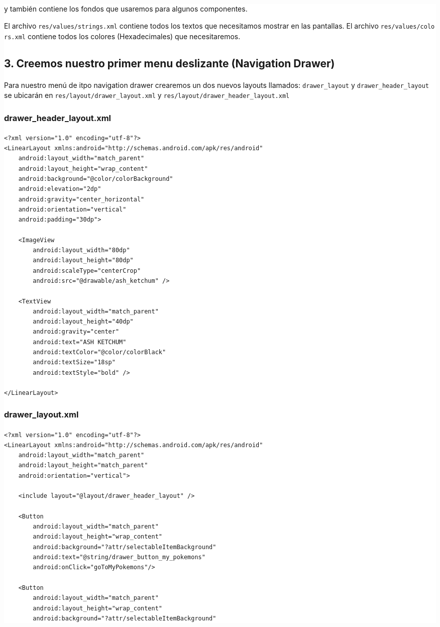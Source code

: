y también contiene los fondos que usaremos para algunos componentes.

El archivo `res/values/strings.xml` contiene todos los textos que necesitamos mostrar en las pantallas.
El archivo `res/values/colors.xml` contiene todos los colores (Hexadecimales) que necesitaremos.

## 3. Creemos nuestro primer menu deslizante (Navigation Drawer)
Para nuestro menú de itpo navigation drawer crearemos un dos nuevos layouts llamados: `drawer_layout` y `drawer_header_layout` se ubicarán en `res/layout/drawer_layout.xml` y `res/layout/drawer_header_layout.xml`

### drawer_header_layout.xml
```
<?xml version="1.0" encoding="utf-8"?>
<LinearLayout xmlns:android="http://schemas.android.com/apk/res/android"
    android:layout_width="match_parent"
    android:layout_height="wrap_content"
    android:background="@color/colorBackground"
    android:elevation="2dp"
    android:gravity="center_horizontal"
    android:orientation="vertical"
    android:padding="30dp">

    <ImageView
        android:layout_width="80dp"
        android:layout_height="80dp"
        android:scaleType="centerCrop"
        android:src="@drawable/ash_ketchum" />

    <TextView
        android:layout_width="match_parent"
        android:layout_height="40dp"
        android:gravity="center"
        android:text="ASH KETCHUM"
        android:textColor="@color/colorBlack"
        android:textSize="18sp"
        android:textStyle="bold" />

</LinearLayout>
```

### drawer_layout.xml
```
<?xml version="1.0" encoding="utf-8"?>
<LinearLayout xmlns:android="http://schemas.android.com/apk/res/android"
    android:layout_width="match_parent"
    android:layout_height="match_parent"
    android:orientation="vertical">

    <include layout="@layout/drawer_header_layout" />

    <Button
        android:layout_width="match_parent"
        android:layout_height="wrap_content"
        android:background="?attr/selectableItemBackground"
        android:text="@string/drawer_button_my_pokemons"
        android:onClick="goToMyPokemons"/>

    <Button
        android:layout_width="match_parent"
        android:layout_height="wrap_content"
        android:background="?attr/selectableItemBackground"
```